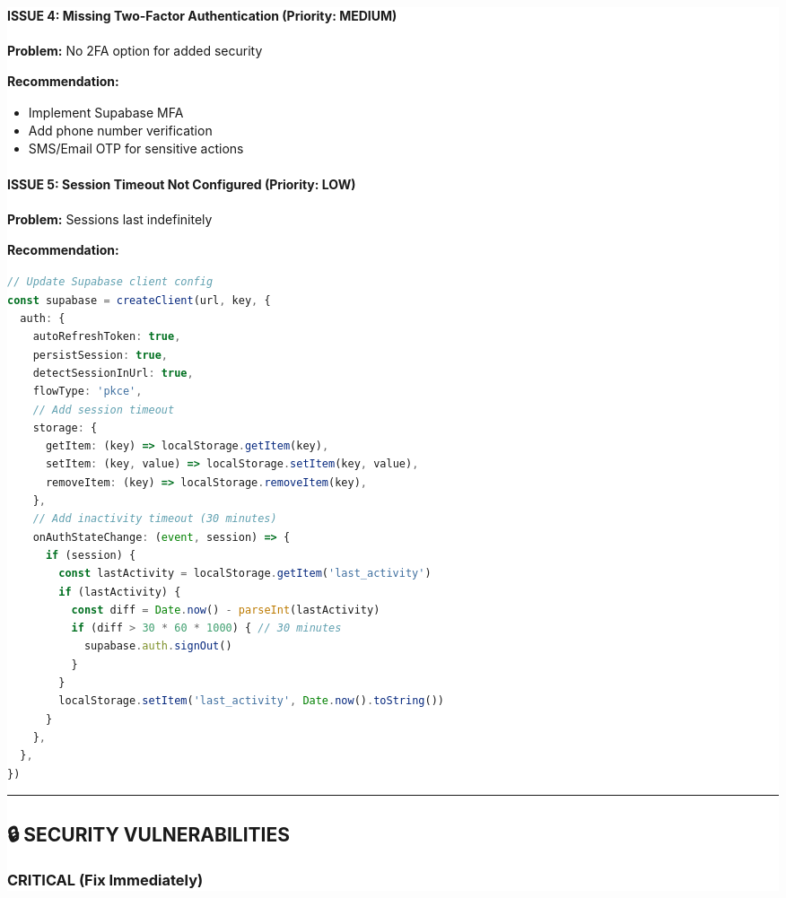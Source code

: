 #### **ISSUE 4: Missing Two-Factor Authentication** (Priority: MEDIUM)

**Problem:** No 2FA option for added security

**Recommendation:**
- Implement Supabase MFA
- Add phone number verification
- SMS/Email OTP for sensitive actions

#### **ISSUE 5: Session Timeout Not Configured** (Priority: LOW)

**Problem:** Sessions last indefinitely

**Recommendation:**
```typescript
// Update Supabase client config
const supabase = createClient(url, key, {
  auth: {
    autoRefreshToken: true,
    persistSession: true,
    detectSessionInUrl: true,
    flowType: 'pkce',
    // Add session timeout
    storage: {
      getItem: (key) => localStorage.getItem(key),
      setItem: (key, value) => localStorage.setItem(key, value),
      removeItem: (key) => localStorage.removeItem(key),
    },
    // Add inactivity timeout (30 minutes)
    onAuthStateChange: (event, session) => {
      if (session) {
        const lastActivity = localStorage.getItem('last_activity')
        if (lastActivity) {
          const diff = Date.now() - parseInt(lastActivity)
          if (diff > 30 * 60 * 1000) { // 30 minutes
            supabase.auth.signOut()
          }
        }
        localStorage.setItem('last_activity', Date.now().toString())
      }
    },
  },
})
```

---

## **🔒 SECURITY VULNERABILITIES**

### **CRITICAL (Fix Immediately)**
